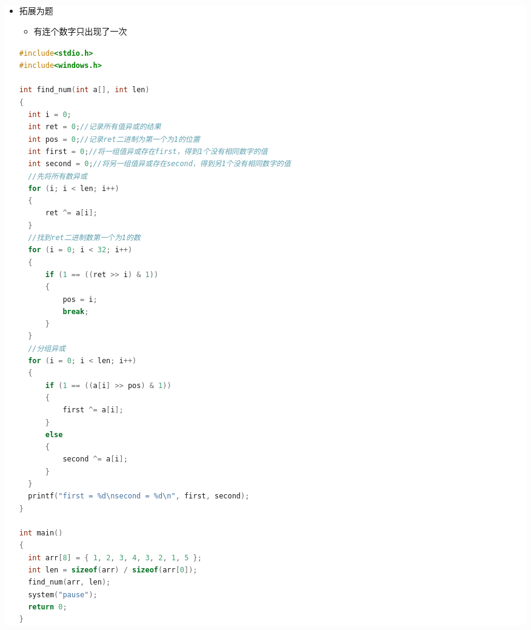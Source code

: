 

* 拓展为题 

  * 有连个数字只出现了一次

  ~~~ c++
  #include<stdio.h>
  #include<windows.h>
   
  int find_num(int a[], int len)
  {
  	int i = 0;
  	int ret = 0;//记录所有值异或的结果
  	int pos = 0;//记录ret二进制为第一个为1的位置
  	int first = 0;//将一组值异或存在first，得到1个没有相同数字的值
  	int second = 0;//将另一组值异或存在second，得到另1个没有相同数字的值
  	//先将所有数异或
  	for (i; i < len; i++)
  	{
  		ret ^= a[i];
  	}
  	//找到ret二进制数第一个为1的数
  	for (i = 0; i < 32; i++)
  	{
  		if (1 == ((ret >> i) & 1))
  		{
  			pos = i;
  			break;
  		}
  	}
  	//分组异或
  	for (i = 0; i < len; i++)
  	{
  		if (1 == ((a[i] >> pos) & 1))
  		{
  			first ^= a[i];
  		}
  		else
  		{
  			second ^= a[i];
  		}
  	}
  	printf("first = %d\nsecond = %d\n", first, second);
  }
   
  int main()
  {
  	int arr[8] = { 1, 2, 3, 4, 3, 2, 1, 5 };
  	int len = sizeof(arr) / sizeof(arr[0]);
  	find_num(arr, len);
  	system("pause");
  	return 0;
  }
  ~~~
